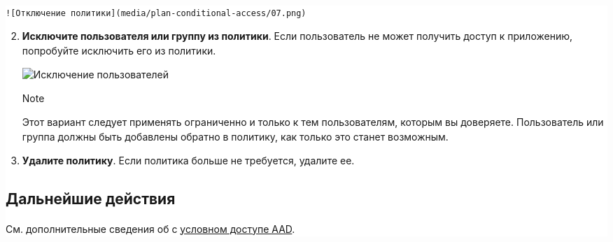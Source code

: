     ![Отключение политики](media/plan-conditional-access/07.png)

2. **Исключите пользователя или группу из политики**. Если пользователь не может получить доступ к приложению, попробуйте исключить его из политики.

    ![Исключение пользователей](media/plan-conditional-access/08.png)

    >[!NOTE]
    > Этот вариант следует применять ограниченно и только к тем пользователям, которым вы доверяете. Пользователь или группа должны быть добавлены обратно в политику, как только это станет возможным.

3. **Удалите политику**. Если политика больше не требуется, удалите ее.

## <a name="next-steps"></a>Дальнейшие действия

См. дополнительные сведения об с [условном доступе AAD](index.yml).
